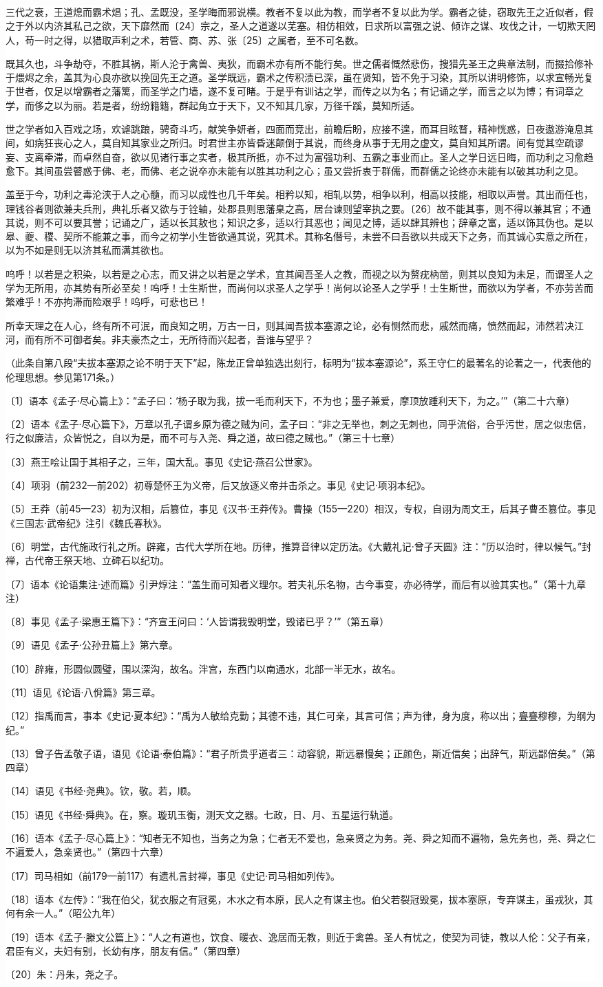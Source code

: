 三代之衰，王道熄而霸术焻；孔、孟既没，圣学晦而邪说横。教者不复以此为教，而学者不复以此为学。霸者之徒，窃取先王之近似者，假之于外以内济其私己之欲，天下靡然而〔24〕宗之，圣人之道遂以芜塞。相仿相效，日求所以富强之说、倾诈之谋、攻伐之计，一切欺天罔人，苟一时之得，以猎取声利之术，若管、商、苏、张〔25〕之属者，至不可名数。

既其久也，斗争劫夺，不胜其祸，斯人沦于禽兽、夷狄，而霸术亦有所不能行矣。世之儒者慨然悲伤，搜猎先圣王之典章法制，而掇拾修补于煨烬之余，盖其为心良亦欲以挽回先王之道。圣学既远，霸术之传积渍已深，虽在贤知，皆不免于习染，其所以讲明修饰，以求宣畅光复于世者，仅足以增霸者之藩篱，而圣学之门墙，遂不复可睹。于是乎有训诂之学，而传之以为名；有记诵之学，而言之以为博；有词章之学，而侈之以为丽。若是者，纷纷籍籍，群起角立于天下，又不知其几家，万径千蹊，莫知所适。

世之学者如入百戏之场，欢谑跳踉，骋奇斗巧，献笑争妍者，四面而竞出，前瞻后盼，应接不遑，而耳目眩瞀，精神恍惑，日夜遨游淹息其间，如病狂丧心之人，莫自知其家业之所归。时君世主亦皆昏迷颠倒于其说，而终身从事于无用之虚文，莫自知其所谓。间有觉其空疏谬妄、支离牵滞，而卓然自奋，欲以见诸行事之实者，极其所抵，亦不过为富强功利、五霸之事业而止。圣人之学日远日晦，而功利之习愈趋愈下。其间虽尝瞽惑于佛、老，而佛、老之说卒亦未能有以胜其功利之心；虽又尝折衷于群儒，而群儒之论终亦未能有以破其功利之见。

盖至于今，功利之毒沦浃于人之心髓，而习以成性也几千年矣。相矜以知，相轧以势，相争以利，相高以技能，相取以声誉。其出而任也，理钱谷者则欲兼夫兵刑，典礼乐者又欲与于铨轴，处郡县则思藩臬之高，居台谏则望宰执之要。〔26〕故不能其事，则不得以兼其官；不通其说，则不可以要其誉；记诵之广，适以长其敖也；知识之多，适以行其恶也；闻见之博，适以肆其辨也；辞章之富，适以饰其伪也。是以皋、夔、稷、契所不能兼之事，而今之初学小生皆欲通其说，究其术。其称名僭号，未尝不曰吾欲以共成天下之务，而其诚心实意之所在，以为不如是则无以济其私而满其欲也。

呜呼！以若是之积染，以若是之心志，而又讲之以若是之学术，宜其闻吾圣人之教，而视之以为赘疣枘凿，则其以良知为未足，而谓圣人之学为无所用，亦其势有所必至矣！呜呼！士生斯世，而尚何以求圣人之学乎！尚何以论圣人之学乎！士生斯世，而欲以为学者，不亦劳苦而繁难乎！不亦拘滞而险艰乎！呜呼，可悲也已！

所幸天理之在人心，终有所不可泯，而良知之明，万古一日，则其闻吾拔本塞源之论，必有恻然而悲，戚然而痛，愤然而起，沛然若决江河，而有所不可御者矣。非夫豪杰之士，无所待而兴起者，吾谁与望乎？

（此条自第八段“夫拔本塞源之论不明于天下”起，陈龙正曾单独选出刻行，标明为“拔本塞源论”，系王守仁的最著名的论著之一，代表他的伦理思想。参见第171条。）

〔1〕语本《孟子·尽心篇上》：“孟子曰：‘杨子取为我，拔一毛而利天下，不为也；墨子兼爱，摩顶放踵利天下，为之。’”（第二十六章）

〔2〕语本《孟子·尽心篇下》，万章以孔子谓乡原为德之贼为问，孟子曰：“非之无举也，刺之无刺也，同乎流俗，合乎污世，居之似忠信，行之似廉洁，众皆悦之，自以为是，而不可与入尧、舜之道，故曰德之贼也。”（第三十七章）

〔3〕燕王哙让国于其相子之，三年，国大乱。事见《史记·燕召公世家》。

〔4〕项羽（前232—前202）初尊楚怀王为义帝，后又放逐义帝并击杀之。事见《史记·项羽本纪》。

〔5〕王莽（前45—23）初为汉相，后篡位，事见《汉书·王莽传》。曹操（155—220）相汉，专权，自诩为周文王，后其子曹丕篡位。事见《三国志·武帝纪》注引《魏氏春秋》。

〔6〕明堂，古代施政行礼之所。辟雍，古代大学所在地。历律，推算音律以定历法。《大戴礼记·曾子天圆》注：“历以治时，律以候气。”封禅，古代帝王祭天地、立碑石以纪功。

〔7〕语本《论语集注·述而篇》引尹焞注：“盖生而可知者义理尔。若夫礼乐名物，古今事变，亦必待学，而后有以验其实也。”（第十九章注）

〔8〕事见《孟子·梁惠王篇下》：“齐宣王问曰：‘人皆谓我毁明堂，毁诸已乎？’”（第五章）

〔9〕语见《孟子·公孙丑篇上》第六章。

〔10〕辟雍，形圆似圆璧，围以深沟，故名。泮宫，东西门以南通水，北部一半无水，故名。

〔11〕语见《论语·八佾篇》第三章。

〔12〕指禹而言，事本《史记·夏本纪》：“禹为人敏给克勤；其德不违，其仁可亲，其言可信；声为律，身为度，称以出；亹亹穆穆，为纲为纪。”

〔13〕曾子告孟敬子语，语见《论语·泰伯篇》：“君子所贵乎道者三：动容貌，斯远暴慢矣；正颜色，斯近信矣；出辞气，斯远鄙倍矣。”（第四章）

〔14〕语见《书经·尧典》。钦，敬。若，顺。

〔15〕语见《书经·舜典》。在，察。璇玑玉衡，测天文之器。七政，日、月、五星运行轨道。

〔16〕语本《孟子·尽心篇上》：“知者无不知也，当务之为急；仁者无不爱也，急亲贤之为务。尧、舜之知而不遍物，急先务也，尧、舜之仁不遍爱人，急亲贤也。”（第四十六章）

〔17〕司马相如（前179—前117）有遗札言封禅，事见《史记·司马相如列传》。

〔18〕语本《左传》：“我在伯父，犹衣服之有冠冕，木水之有本原，民人之有谋主也。伯父若裂冠毁冕，拔本塞原，专弃谋主，虽戎狄，其何有余一人。”（昭公九年）

〔19〕语本《孟子·滕文公篇上》：“人之有道也，饮食、暖衣、逸居而无教，则近于禽兽。圣人有忧之，使契为司徒，教以人伦：父子有亲，君臣有义，夫妇有别，长幼有序，朋友有信。”（第四章）

〔20〕朱：丹朱，尧之子。
